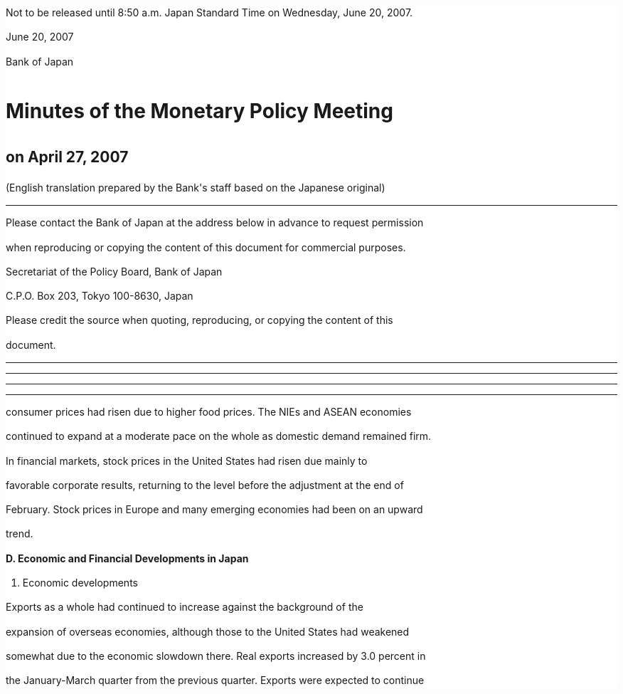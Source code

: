 Not to be released until 8:50 a.m.
Japan Standard Time on Wednesday,
June 20, 2007.

June 20, 2007

Bank of Japan

# Minutes of the Monetary Policy Meeting
## on April 27, 2007

(English translation prepared by the Bank's staff based on the Japanese original)


-----

Please contact the Bank of Japan at the address below in advance to request permission

when reproducing or copying the content of this document for commercial purposes.

Secretariat of the Policy Board, Bank of Japan

C.P.O. Box 203, Tokyo 100-8630, Japan

Please credit the source when quoting, reproducing, or copying the content of this

document.


-----

-----

-----

-----

consumer prices had risen due to higher food prices. The NIEs and ASEAN economies

continued to expand at a moderate pace on the whole as domestic demand remained firm.

In financial markets, stock prices in the United States had risen due mainly to

favorable corporate results, returning to the level before the adjustment at the end of

February. Stock prices in Europe and many emerging economies had been on an upward

trend.

**D. Economic and Financial Developments in Japan**

1. Economic developments

Exports as a whole had continued to increase against the background of the

expansion of overseas economies, although those to the United States had weakened

somewhat due to the economic slowdown there. Real exports increased by 3.0 percent in

the January-March quarter from the previous quarter. Exports were expected to continue
